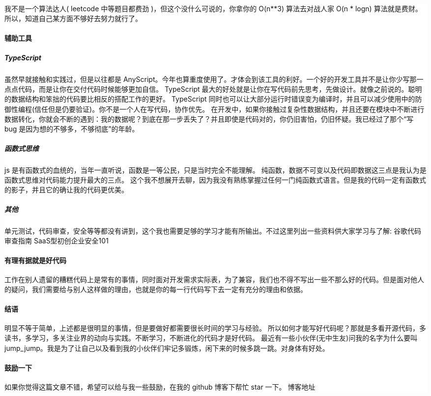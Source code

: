 我不是一个算法达人( leetcode 中等题目都费劲 )，但这个没什么可说的，你拿你的 O(n**3) 算法去对战人家 O(n * logn) 算法就是费财。所以，知道自己某方面不够好去努力就行了。 
#### 辅助工具 
##### TypeScript 
虽然早就接触和实践过，但是以往都是 AnyScript。今年也算重度使用了。才体会到该工具的利好。一个好的开发工具并不是让你少写那一点点代码，而是让你在交付代码时候能够更加自信。 
TypeScript 最大的好处就是让你在写代码前先思考，先做设计。就像之前说的。聪明的数据结构和笨拙的代码要比相反的搭配工作的更好。 
TypeScript 同时也可以让大部分运行时错误变为编译时，并且可以减少使用中的防御性编程(信任但是仍要验证)。你不是一个人在写代码，协作优先。 
在开发中，如果你接触过复杂性数据结构，并且还要在模块中不断进行数据转化，你就会不断的遇到：我的数据呢？到底在那一步丢失了？并且即使是代码对的，你仍旧害怕，仍旧怀疑。我已经过了那个“写 bug 是因为想的不够多，不够彻底”的年龄。 
##### 函数式思维 
js 是有函数式的血统的，当年一直听说，函数是一等公民，只是当时完全不能理解。 
纯函数，数据不可变以及代码即数据这三点是我认为是函数式思维对代码能力提升最大的三点。 
这个我不想展开去聊，因为我没有熟练掌握过任何一门纯函数式语言。但是我的代码一定有函数式的影子，并且它的确让我的代码更优美。 
##### 其他 
单元测试，代码审查，安全等等都没有讲到，这个我也需要足够的学习才能有所输出。不过这里列出一些资料供大家学习与了解: 
谷歌代码审查指南 
SaaS型初创企业安全101 
#### 有理有据就是好代码 
工作在别人遗留的糟糕代码上是常有的事情，同时面对开发需求实际表，为了兼容，我们也不得不写出一些不那么好的代码。但是面对他人的疑问，我们需要给与别人这样做的理由，也就是你的每一行代码写下去一定有充分的理由和依据。 
#### 结语 
明显不等于简单，上述都是很明显的事情，但是要做好都需要很长时间的学习与经验。 
所以如何才能写好代码呢？那就是多看开源代码，多读书，多学习，多关注业界的动向与实践。不断学习，不断进化的代码才是好代码。 
最近有一些小伙伴(无中生友)问我的名字为什么要叫 jump_jump。我是为了让自己以及看到我的小伙伴们牢记多锻炼，闲下来的时候多跳一跳。对身体有好处。 
#### 鼓励一下 
如果你觉得这篇文章不错，希望可以给与我一些鼓励，在我的 github 博客下帮忙 star 一下。 博客地址
                                        